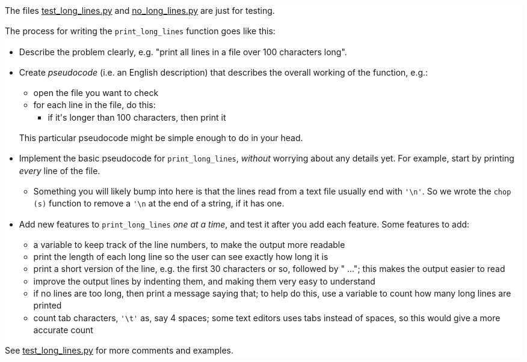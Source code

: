 The files [test_long_lines.py](test_long_lines.py) and
[no_long_lines.py](no_long_lines.py) are just for testing.

The process for writing the `print_long_lines` function goes like this:

- Describe the problem clearly, e.g. "print all lines in a file over 100
  characters long".
- Create *pseudocode* (i.e. an English description) that describes the overall
  working of the function, e.g.:
  - open the file you want to check
  - for each line in the file, do this:
    - if it's longer than 100 characters, then print it

  This particular pseudocode might be simple enough to do in your head.

- Implement the basic pseudocode for `print_long_lines`, *without* worrying
  about any details yet. For example, start by printing *every* line of the
  file.
  - Something you will likely bump into here is that the lines read from a text
    file usually end with `'\n'`. So we wrote the `chop(s)` function to remove a
    `'\n` at the end of a string, if it has one.

- Add new features to `print_long_lines` *one at a time*, and test it after you
  add each feature. Some features to add:

  - a variable to keep track of the line numbers, to make the output more
    readable
  - print the length of each long line so the user can see exactly how long it
    is
  - print a short version of the line, e.g. the first 30 characters or so,
    followed by " ..."; this makes the output easier to read
  - improve the output lines by indenting them, and making them very easy to
    understand
  - if no lines are too long, then print a message saying that; to help do this,
    use a variable to count how many long lines are printed
  - count tab characters, `'\t'` as, say 4 spaces; some text editors uses tabs
    instead of spaces, so this would give a more accurate count

See [test_long_lines.py](test_long_lines.py) for more comments and examples.
